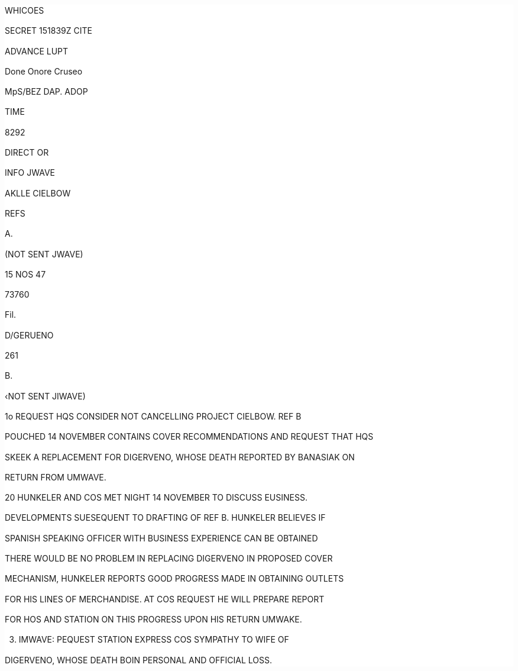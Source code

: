 WHICOES

SECRET 151839Z CITE

ADVANCE LUPT

Done Onore Cruseo

MpS/BEZ DAP. ADOP

TIME

8292

DIRECT OR

INFO JWAVE

AKLLE CIELBOW

REFS

A.

(NOT SENT JWAVE)

15 NOS 47

73760

Fil.

D/GERUENO

261

B.

‹NOT SENT JIWAVE)

1o REQUEST HQS CONSIDER NOT CANCELLING PROJECT CIELBOW. REF B

POUCHED 14 NOVEMBER CONTAINS COVER RECOMMENDATIONS AND REQUEST THAT HQS

SKEEK A REPLACEMENT FOR DIGERVENO, WHOSE DEATH REPORTED BY BANASIAK ON

RETURN FROM UMWAVE.

20 HUNKELER AND COS MET NIGHT 14 NOVEMBER TO DISCUSS EUSINESS.

DEVELOPMENTS SUESEQUENT TO DRAFTING OF REF B. HUNKELER BELIEVES IF

SPANISH SPEAKING OFFICER WITH BUSINESS EXPERIENCE CAN BE OBTAINED

THERE WOULD BE NO PROBLEM IN REPLACING DIGERVENO IN PROPOSED COVER

MECHANISM, HUNKELER REPORTS GOOD PROGRESS MADE IN OBTAINING OUTLETS

FOR HIS LINES OF MERCHANDISE. AT COS REQUEST HE WILL PREPARE REPORT

FOR HOS AND STATION ON THIS PROGRESS UPON HIS RETURN UMWAKE.

3. IMWAVE: PEQUEST STATION EXPRESS COS SYMPATHY TO WIFE OF

DIGERVENO, WHOSE DEATH BOIN PERSONAL AND OFFICIAL LOSS.
